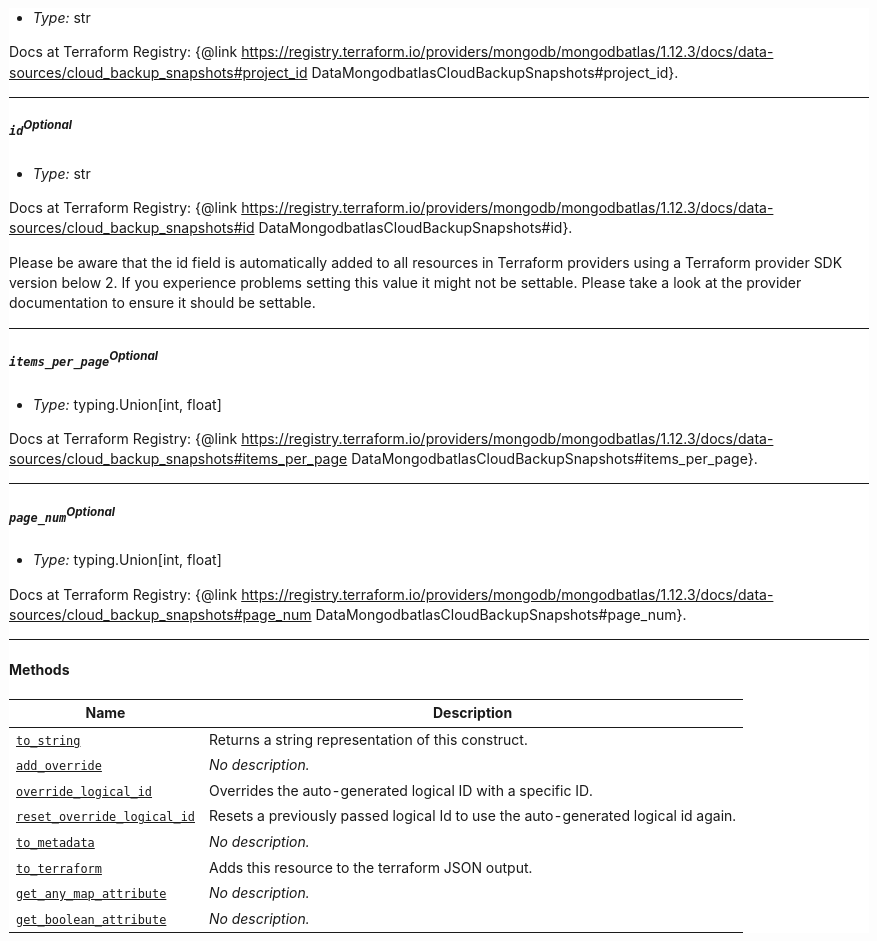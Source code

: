 - *Type:* str

Docs at Terraform Registry: {@link https://registry.terraform.io/providers/mongodb/mongodbatlas/1.12.3/docs/data-sources/cloud_backup_snapshots#project_id DataMongodbatlasCloudBackupSnapshots#project_id}.

---

##### `id`<sup>Optional</sup> <a name="id" id="@cdktf/provider-mongodbatlas.dataMongodbatlasCloudBackupSnapshots.DataMongodbatlasCloudBackupSnapshots.Initializer.parameter.id"></a>

- *Type:* str

Docs at Terraform Registry: {@link https://registry.terraform.io/providers/mongodb/mongodbatlas/1.12.3/docs/data-sources/cloud_backup_snapshots#id DataMongodbatlasCloudBackupSnapshots#id}.

Please be aware that the id field is automatically added to all resources in Terraform providers using a Terraform provider SDK version below 2.
If you experience problems setting this value it might not be settable. Please take a look at the provider documentation to ensure it should be settable.

---

##### `items_per_page`<sup>Optional</sup> <a name="items_per_page" id="@cdktf/provider-mongodbatlas.dataMongodbatlasCloudBackupSnapshots.DataMongodbatlasCloudBackupSnapshots.Initializer.parameter.itemsPerPage"></a>

- *Type:* typing.Union[int, float]

Docs at Terraform Registry: {@link https://registry.terraform.io/providers/mongodb/mongodbatlas/1.12.3/docs/data-sources/cloud_backup_snapshots#items_per_page DataMongodbatlasCloudBackupSnapshots#items_per_page}.

---

##### `page_num`<sup>Optional</sup> <a name="page_num" id="@cdktf/provider-mongodbatlas.dataMongodbatlasCloudBackupSnapshots.DataMongodbatlasCloudBackupSnapshots.Initializer.parameter.pageNum"></a>

- *Type:* typing.Union[int, float]

Docs at Terraform Registry: {@link https://registry.terraform.io/providers/mongodb/mongodbatlas/1.12.3/docs/data-sources/cloud_backup_snapshots#page_num DataMongodbatlasCloudBackupSnapshots#page_num}.

---

#### Methods <a name="Methods" id="Methods"></a>

| **Name** | **Description** |
| --- | --- |
| <code><a href="#@cdktf/provider-mongodbatlas.dataMongodbatlasCloudBackupSnapshots.DataMongodbatlasCloudBackupSnapshots.toString">to_string</a></code> | Returns a string representation of this construct. |
| <code><a href="#@cdktf/provider-mongodbatlas.dataMongodbatlasCloudBackupSnapshots.DataMongodbatlasCloudBackupSnapshots.addOverride">add_override</a></code> | *No description.* |
| <code><a href="#@cdktf/provider-mongodbatlas.dataMongodbatlasCloudBackupSnapshots.DataMongodbatlasCloudBackupSnapshots.overrideLogicalId">override_logical_id</a></code> | Overrides the auto-generated logical ID with a specific ID. |
| <code><a href="#@cdktf/provider-mongodbatlas.dataMongodbatlasCloudBackupSnapshots.DataMongodbatlasCloudBackupSnapshots.resetOverrideLogicalId">reset_override_logical_id</a></code> | Resets a previously passed logical Id to use the auto-generated logical id again. |
| <code><a href="#@cdktf/provider-mongodbatlas.dataMongodbatlasCloudBackupSnapshots.DataMongodbatlasCloudBackupSnapshots.toMetadata">to_metadata</a></code> | *No description.* |
| <code><a href="#@cdktf/provider-mongodbatlas.dataMongodbatlasCloudBackupSnapshots.DataMongodbatlasCloudBackupSnapshots.toTerraform">to_terraform</a></code> | Adds this resource to the terraform JSON output. |
| <code><a href="#@cdktf/provider-mongodbatlas.dataMongodbatlasCloudBackupSnapshots.DataMongodbatlasCloudBackupSnapshots.getAnyMapAttribute">get_any_map_attribute</a></code> | *No description.* |
| <code><a href="#@cdktf/provider-mongodbatlas.dataMongodbatlasCloudBackupSnapshots.DataMongodbatlasCloudBackupSnapshots.getBooleanAttribute">get_boolean_attribute</a></code> | *No description.* |